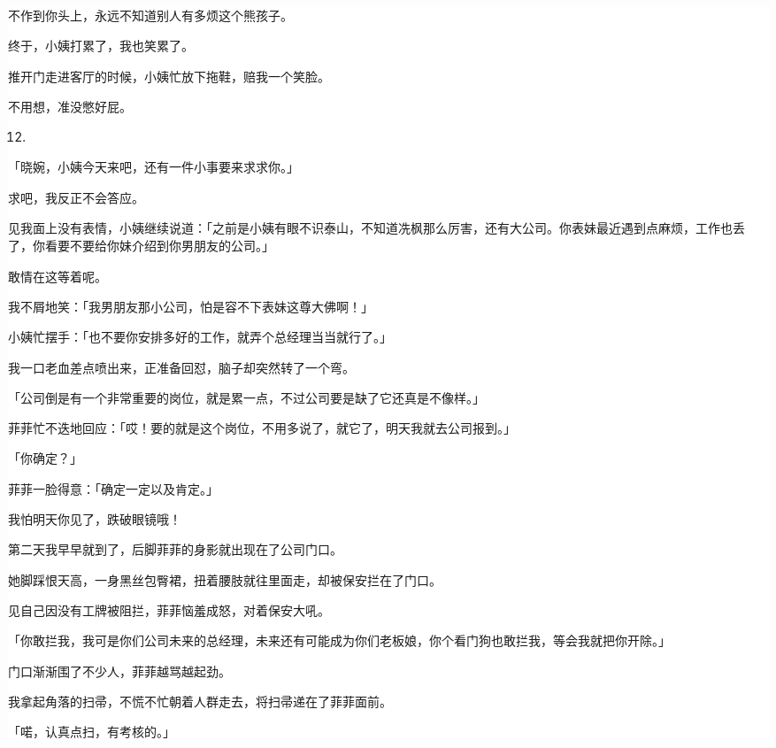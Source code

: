 
不作到你头上，永远不知道别人有多烦这个熊孩子。


终于，小姨打累了，我也笑累了。


推开门走进客厅的时候，小姨忙放下拖鞋，赔我一个笑脸。


不用想，准没憋好屁。


12.


「晓婉，小姨今天来吧，还有一件小事要来求求你。」


求吧，我反正不会答应。


见我面上没有表情，小姨继续说道：「之前是小姨有眼不识泰山，不知道冼枫那么厉害，还有大公司。你表妹最近遇到点麻烦，工作也丢了，你看要不要给你妹介绍到你男朋友的公司。」


敢情在这等着呢。


我不屑地笑：「我男朋友那小公司，怕是容不下表妹这尊大佛啊！」


小姨忙摆手：「也不要你安排多好的工作，就弄个总经理当当就行了。」


我一口老血差点喷出来，正准备回怼，脑子却突然转了一个弯。


「公司倒是有一个非常重要的岗位，就是累一点，不过公司要是缺了它还真是不像样。」


菲菲忙不迭地回应：「哎！要的就是这个岗位，不用多说了，就它了，明天我就去公司报到。」


「你确定？」


菲菲一脸得意：「确定一定以及肯定。」


我怕明天你见了，跌破眼镜哦！


第二天我早早就到了，后脚菲菲的身影就出现在了公司门口。


她脚踩恨天高，一身黑丝包臀裙，扭着腰肢就往里面走，却被保安拦在了门口。


见自己因没有工牌被阻拦，菲菲恼羞成怒，对着保安大吼。


「你敢拦我，我可是你们公司未来的总经理，未来还有可能成为你们老板娘，你个看门狗也敢拦我，等会我就把你开除。」


门口渐渐围了不少人，菲菲越骂越起劲。


我拿起角落的扫帚，不慌不忙朝着人群走去，将扫帚递在了菲菲面前。


「喏，认真点扫，有考核的。」

